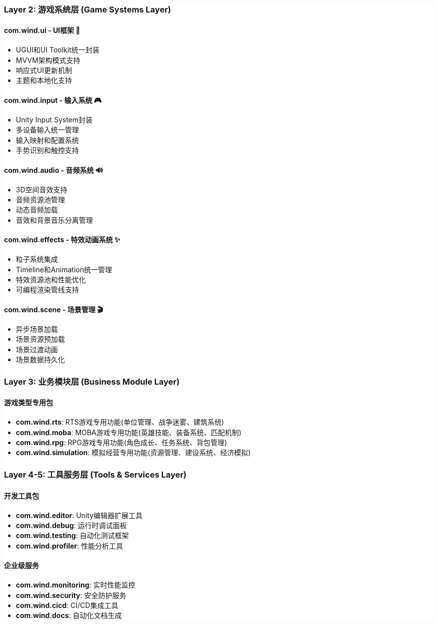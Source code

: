 ### Layer 2: 游戏系统层 (Game Systems Layer)

#### com.wind.ui - UI框架 🎨
- UGUI和UI Toolkit统一封装
- MVVM架构模式支持
- 响应式UI更新机制
- 主题和本地化支持

#### com.wind.input - 输入系统 🎮
- Unity Input System封装
- 多设备输入统一管理
- 输入映射和配置系统
- 手势识别和触控支持

#### com.wind.audio - 音频系统 🔊
- 3D空间音效支持
- 音频资源池管理
- 动态音频加载
- 音效和背景音乐分离管理

#### com.wind.effects - 特效动画系统 ✨
- 粒子系统集成
- Timeline和Animation统一管理
- 特效资源池和性能优化
- 可编程渲染管线支持

#### com.wind.scene - 场景管理 🎬
- 异步场景加载
- 场景资源预加载
- 场景过渡动画
- 场景数据持久化

### Layer 3: 业务模块层 (Business Module Layer)

#### 游戏类型专用包
- **com.wind.rts**: RTS游戏专用功能(单位管理、战争迷雾、建筑系统)
- **com.wind.moba**: MOBA游戏专用功能(英雄技能、装备系统、匹配机制)  
- **com.wind.rpg**: RPG游戏专用功能(角色成长、任务系统、背包管理)
- **com.wind.simulation**: 模拟经营专用功能(资源管理、建设系统、经济模拟)

### Layer 4-5: 工具服务层 (Tools & Services Layer)

#### 开发工具包
- **com.wind.editor**: Unity编辑器扩展工具
- **com.wind.debug**: 运行时调试面板
- **com.wind.testing**: 自动化测试框架
- **com.wind.profiler**: 性能分析工具

#### 企业级服务
- **com.wind.monitoring**: 实时性能监控
- **com.wind.security**: 安全防护服务
- **com.wind.cicd**: CI/CD集成工具
- **com.wind.docs**: 自动化文档生成
